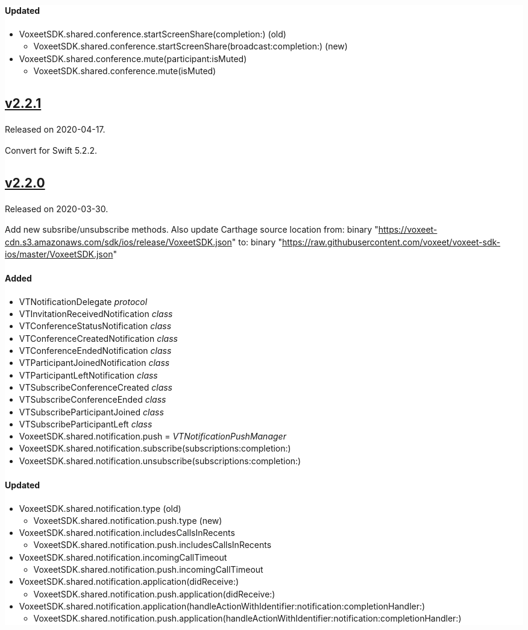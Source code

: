 #### Updated
- VoxeetSDK.shared.conference.startScreenShare(completion:) (old)
    - VoxeetSDK.shared.conference.startScreenShare(broadcast:completion:) (new)
- VoxeetSDK.shared.conference.mute(participant:isMuted)
    - VoxeetSDK.shared.conference.mute(isMuted)

## [v2.2.1](https://github.com/voxeet/voxeet-ios-sdk/releases/tag/v2.2.1)

Released on 2020-04-17.

Convert for Swift 5.2.2.

## [v2.2.0](https://github.com/voxeet/voxeet-ios-sdk/releases/tag/v2.2.0)

Released on 2020-03-30.

Add new subsribe/unsubscribe methods.
Also update Carthage source location from:
binary "https://voxeet-cdn.s3.amazonaws.com/sdk/ios/release/VoxeetSDK.json"
to:
binary "https://raw.githubusercontent.com/voxeet/voxeet-sdk-ios/master/VoxeetSDK.json"

#### Added
- VTNotificationDelegate *protocol*
- VTInvitationReceivedNotification *class*
- VTConferenceStatusNotification *class*
- VTConferenceCreatedNotification *class*
- VTConferenceEndedNotification *class*
- VTParticipantJoinedNotification *class*
- VTParticipantLeftNotification *class*
- VTSubscribeConferenceCreated *class*
- VTSubscribeConferenceEnded *class*
- VTSubscribeParticipantJoined *class*
- VTSubscribeParticipantLeft *class*
- VoxeetSDK.shared.notification.push = *VTNotificationPushManager*
- VoxeetSDK.shared.notification.subscribe(subscriptions:completion:)
- VoxeetSDK.shared.notification.unsubscribe(subscriptions:completion:)

#### Updated
- VoxeetSDK.shared.notification.type (old)
    - VoxeetSDK.shared.notification.push.type (new)
- VoxeetSDK.shared.notification.includesCallsInRecents
    - VoxeetSDK.shared.notification.push.includesCallsInRecents
- VoxeetSDK.shared.notification.incomingCallTimeout
    - VoxeetSDK.shared.notification.push.incomingCallTimeout
- VoxeetSDK.shared.notification.application(didReceive:)
    - VoxeetSDK.shared.notification.push.application(didReceive:)
- VoxeetSDK.shared.notification.application(handleActionWithIdentifier:notification:completionHandler:)
    - VoxeetSDK.shared.notification.push.application(handleActionWithIdentifier:notification:completionHandler:)
